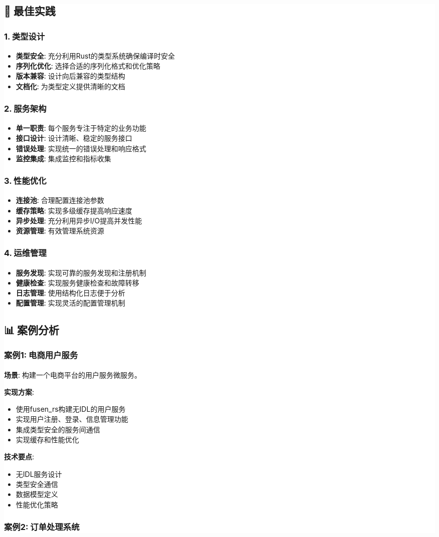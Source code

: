 ## 📖 最佳实践

### 1. 类型设计

- **类型安全**: 充分利用Rust的类型系统确保编译时安全
- **序列化优化**: 选择合适的序列化格式和优化策略
- **版本兼容**: 设计向后兼容的类型结构
- **文档化**: 为类型定义提供清晰的文档

### 2. 服务架构

- **单一职责**: 每个服务专注于特定的业务功能
- **接口设计**: 设计清晰、稳定的服务接口
- **错误处理**: 实现统一的错误处理和响应格式
- **监控集成**: 集成监控和指标收集

### 3. 性能优化

- **连接池**: 合理配置连接池参数
- **缓存策略**: 实现多级缓存提高响应速度
- **异步处理**: 充分利用异步I/O提高并发性能
- **资源管理**: 有效管理系统资源

### 4. 运维管理

- **服务发现**: 实现可靠的服务发现和注册机制
- **健康检查**: 实现服务健康检查和故障转移
- **日志管理**: 使用结构化日志便于分析
- **配置管理**: 实现灵活的配置管理机制

## 📊 案例分析

### 案例1: 电商用户服务

**场景**: 构建一个电商平台的用户服务微服务。

**实现方案**:

- 使用fusen_rs构建无IDL的用户服务
- 实现用户注册、登录、信息管理功能
- 集成类型安全的服务间通信
- 实现缓存和性能优化

**技术要点**:

- 无IDL服务设计
- 类型安全通信
- 数据模型定义
- 性能优化策略

### 案例2: 订单处理系统
